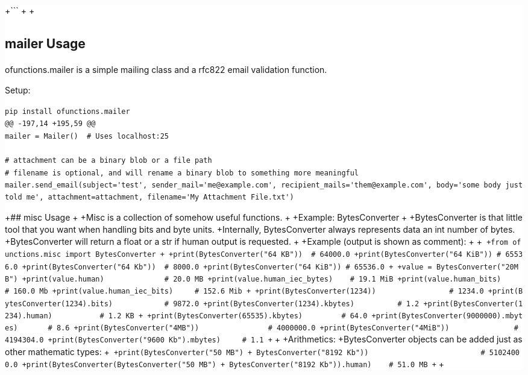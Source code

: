 +```
+
+
 ## mailer Usage
 
 ofunctions.mailer is a simple mailing class and a rfc822 email validation function.
 
 Setup:
 ```
 pip install ofunctions.mailer
@@ -197,14 +195,59 @@
 mailer = Mailer()  # Uses localhost:25
 
 # attachment can be a binary blob or a file path
 # filename is optional, and will rename a binary blob to something more meaningful
 mailer.send_email(subject='test', sender_mail='me@example.com', recipient_mails='them@example.com', body='some body just told me', attachment=attachment, filename='My Attachment File.txt')
 ```
 
+## misc Usage
+
+Misc is a collection of somehow useful functions.
+
+Example: BytesConverter
+
+BytesConverter is that little tool that you want when handling bits and byte units.
+Internally, BytesConverter always represents data an int number of bytes.
+BytesConverter will return a float or a str if human output is requested.
+
+Example (output is shown as comment):
+
+```
+from ofunctions.misc import BytesConverter
+
+print(BytesConverter("64 KB"))  # 64000.0
+print(BytesConverter("64 KiB")) # 65536.0
+print(BytesConverter("64 Kb"))  # 8000.0
+print(BytesConverter("64 KiB")) # 65536.0
+
+value = BytesConverter("20MB")
+print(value.human)              # 20.0 MB
+print(value.human_iec_bytes)    # 19.1 MiB
+print(value.human_bits)         # 160.0 Mb
+print(value.human_iec_bits)     # 152.6 Mib
+
+print(BytesConverter(1234))                 # 1234.0
+print(BytesConverter(1234).bits)            # 9872.0
+print(BytesConverter(1234).kbytes)          # 1.2
+print(BytesConverter(1234).human)           # 1.2 KB
+
+print(BytesConverter(65535).kbytes)         # 64.0
+print(BytesConverter(9000000).mbytes)       # 8.6
+print(BytesConverter("4MB"))                # 4000000.0
+print(BytesConverter("4MiB"))               # 4194304.0
+print(BytesConverter("9600 Kb").mbytes)     # 1.1
+```
+
+Arithmetics:
+BytesConverter objects can be added just as other mathematic types:
+```
+print(BytesConverter("50 MB") + BytesConverter("8192 Kb"))                          # 51024000.0
+print(BytesConverter(BytesConverter("50 MB") + BytesConverter("8192 Kb")).human)    # 51.0 MB
+```
+